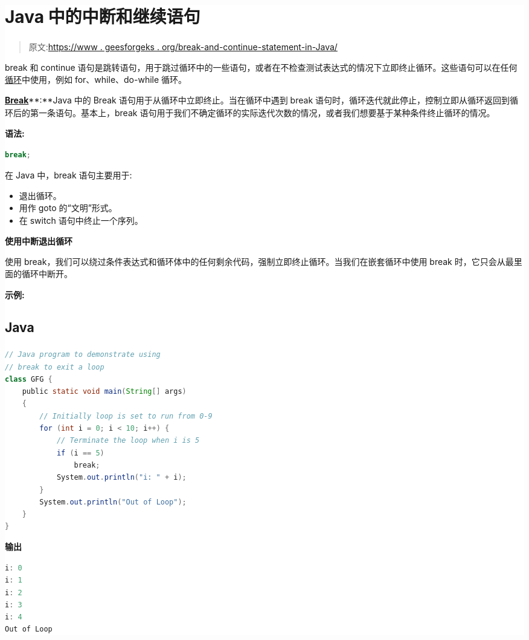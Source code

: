# Java 中的中断和继续语句

> 原文:[https://www . geesforgeks . org/break-and-continue-statement-in-Java/](https://www.geeksforgeeks.org/break-and-continue-statement-in-java/)

break 和 continue 语句是跳转语句，用于跳过循环中的一些语句，或者在不检查测试表达式的情况下立即终止循环。这些语句可以在任何[循环](https://www.geeksforgeeks.org/loops-in-java/)中使用，例如 for、while、do-while 循环。

[**Break**](https://www.geeksforgeeks.org/break-statement-in-java/)**:**Java 中的 Break 语句用于从循环中立即终止。当在循环中遇到 break 语句时，循环迭代就此停止，控制立即从循环返回到循环后的第一条语句。基本上，break 语句用于我们不确定循环的实际迭代次数的情况，或者我们想要基于某种条件终止循环的情况。

**语法:**

```java
break;
```

在 Java 中，break 语句主要用于:

*   退出循环。
*   用作 goto 的“文明”形式。
*   在 switch 语句中终止一个序列。

**使用中断退出循环**

使用 break，我们可以绕过条件表达式和循环体中的任何剩余代码，强制立即终止循环。当我们在嵌套循环中使用 break 时，它只会从最里面的循环中断开。

**示例:**

## Java

```java
// Java program to demonstrate using
// break to exit a loop
class GFG {
    public static void main(String[] args)
    {
        // Initially loop is set to run from 0-9
        for (int i = 0; i < 10; i++) {
            // Terminate the loop when i is 5
            if (i == 5)
                break;
            System.out.println("i: " + i);
        }
        System.out.println("Out of Loop");
    }
}
```

**输出**

```java
i: 0
i: 1
i: 2
i: 3
i: 4
Out of Loop
```

